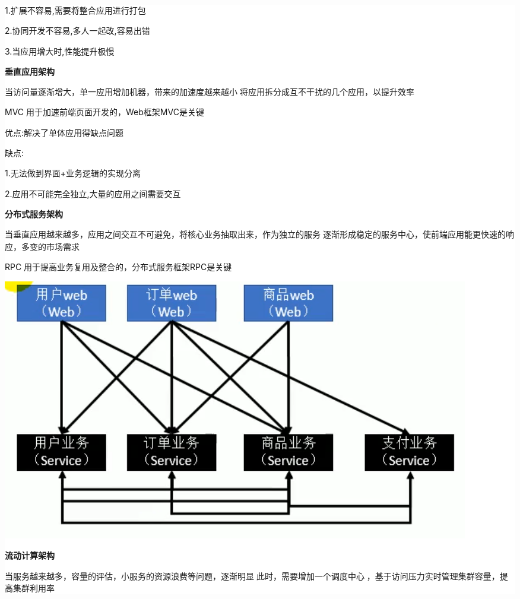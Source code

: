 1.扩展不容易,需要将整合应用进行打包

2.协同开发不容易,多人一起改,容易出错

3.当应用增大时,性能提升极慢

**垂直应用架构**

当访问量逐渐增大，单一应用增加机器，带来的加速度越来越小 将应用拆分成互不干扰的几个应用，以提升效率

MVC 
用于加速前端页面开发的，Web框架MVC是关键

优点:解决了单体应用得缺点问题

缺点:

1.无法做到界面+业务逻辑的实现分离

2.应用不可能完全独立,大量的应用之间需要交互

**分布式服务架构**

当垂直应用越来越多，应用之间交互不可避免，将核心业务抽取出来，作为独立的服务
逐渐形成稳定的服务中心，使前端应用能更快速的响应，多变的市场需求

RPC 
用于提高业务复用及整合的，分布式服务框架RPC是关键

![1569726730388](/blogImages/20190929/1569726730388.png)

**流动计算架构**

当服务越来越多，容量的评估，小服务的资源浪费等问题，逐渐明显 
此时，需要增加一个调度中心 ，基于访问压力实时管理集群容量，提高集群利用率
